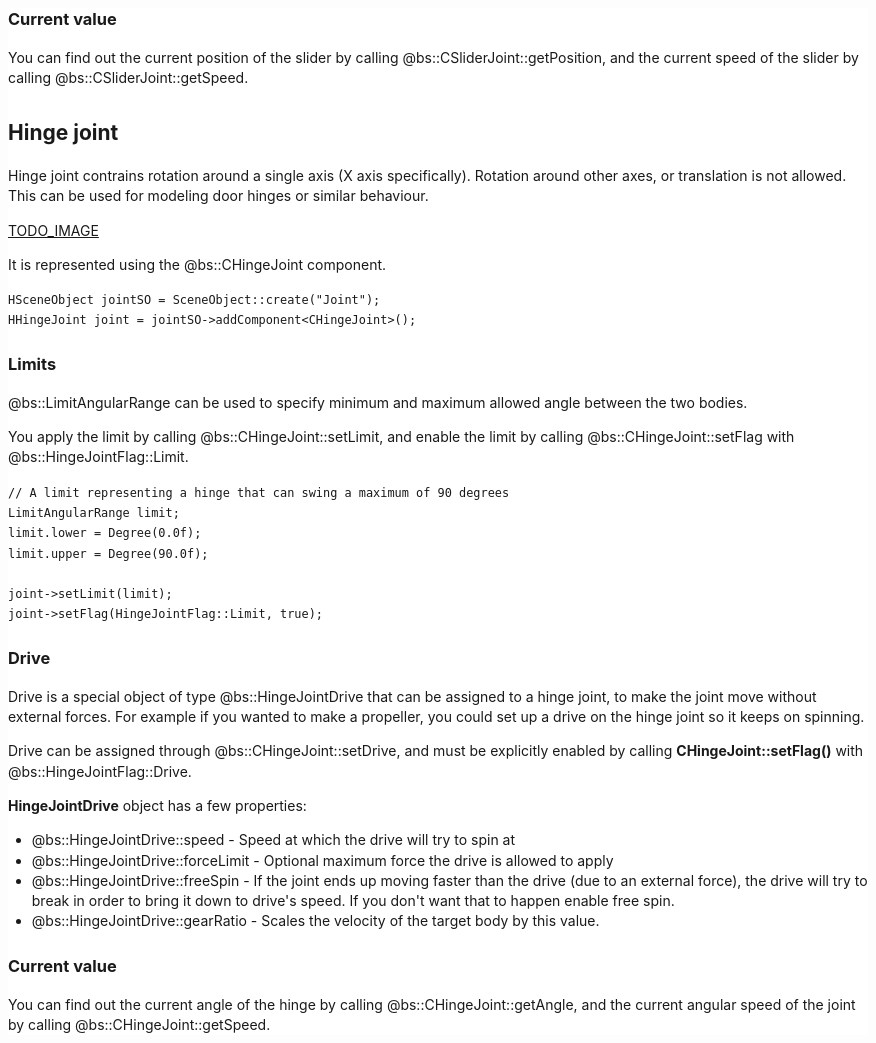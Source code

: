 ### Current value
You can find out the current position of the slider by calling @bs::CSliderJoint::getPosition, and the current speed of the slider by calling @bs::CSliderJoint::getSpeed.

## Hinge joint
Hinge joint contrains rotation around a single axis (X axis specifically). Rotation around other axes, or translation is not allowed. This can be used for modeling door hinges or similar behaviour.

[TODO_IMAGE]()

It is represented using the @bs::CHingeJoint component.

~~~~~~~~~~~~~{.cpp}
HSceneObject jointSO = SceneObject::create("Joint");
HHingeJoint joint = jointSO->addComponent<CHingeJoint>();
~~~~~~~~~~~~~

### Limits
@bs::LimitAngularRange can be used to specify minimum and maximum allowed angle between the two bodies.

You apply the limit by calling @bs::CHingeJoint::setLimit, and enable the limit by calling @bs::CHingeJoint::setFlag with @bs::HingeJointFlag::Limit.

~~~~~~~~~~~~~{.cpp}
// A limit representing a hinge that can swing a maximum of 90 degrees
LimitAngularRange limit;
limit.lower = Degree(0.0f);
limit.upper = Degree(90.0f);

joint->setLimit(limit);
joint->setFlag(HingeJointFlag::Limit, true);
~~~~~~~~~~~~~

### Drive
Drive is a special object of type @bs::HingeJointDrive that can be assigned to a hinge joint, to make the joint move without external forces. For example if you wanted to make a propeller, you could set up a drive on the hinge joint so it keeps on spinning.

Drive can be assigned through @bs::CHingeJoint::setDrive, and must be explicitly enabled by calling **CHingeJoint::setFlag()** with @bs::HingeJointFlag::Drive.

**HingeJointDrive** object has a few properties:
 - @bs::HingeJointDrive::speed - Speed at which the drive will try to spin at
 - @bs::HingeJointDrive::forceLimit - Optional maximum force the drive is allowed to apply
 - @bs::HingeJointDrive::freeSpin - If the joint ends up moving faster than the drive (due to an external force), the drive will try to break in order to bring it down to drive's speed. If you don't want that to happen enable free spin.
 - @bs::HingeJointDrive::gearRatio - Scales the velocity of the target body by this value.

### Current value
You can find out the current angle of the hinge by calling @bs::CHingeJoint::getAngle, and the current angular speed of the joint by calling @bs::CHingeJoint::getSpeed.
